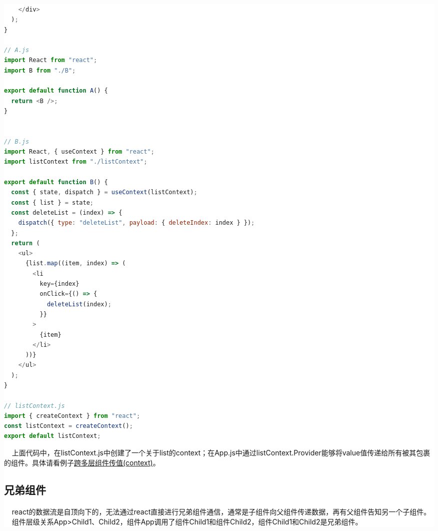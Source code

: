 ```js
    </div>
  );
}

// A.js
import React from "react";
import B from "./B";

export default function A() {
  return <B />;
}


// B.js
import React, { useContext } from "react";
import listContext from "./listContext";

export default function B() {
  const { state, dispatch } = useContext(listContext);
  const { list } = state;
  const deleteList = (index) => {
    dispatch({ type: "deleteList", payload: { deleteIndex: index } });
  };
  return (
    <ul>
      {list.map((item, index) => (
        <li
          key={index}
          onClick={() => {
            deleteList(index);
          }}
        >
          {item}
        </li>
      ))}
    </ul>
  );
}

// listContext.js
import { createContext } from "react";
const listContext = createContext();
export default listContext;
```

    上面代码中，在listContext.js中创建了一个关于list的context；在App.js中通过listContext.Provider能够将value值传递给所有被其包裹的组件。具体请看例子[跨多层组件传值(context)](https://codesandbox.io/s/upbeat-ives-jc5lc?file=/src/App.js "跨多层组件传值(context)")。

## 兄弟组件

    react的数据流是自顶向下的，无法通过react直接进行兄弟组件通信，通常是子组件向父组件传递数据，再有父组件告知另一个子组件。
    组件层级关系App>Child1、Child2，组件App调用了组件Child1和组件Child2，组件Child1和Child2是兄弟组件。

